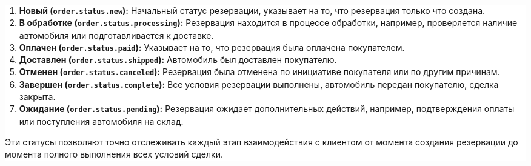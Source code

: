 1. **Новый (`order.status.new`):** Начальный статус резервации, указывает на то, что резервация только что создана.
2. **В обработке (`order.status.processing`):** Резервация находится в процессе обработки, например, проверяется наличие автомобиля или подготавливается к доставке.
3. **Оплачен (`order.status.paid`):** Указывает на то, что резервация была оплачена покупателем.
4. **Доставлен (`order.status.shipped`):** Автомобиль был доставлен покупателю.
5. **Отменен (`order.status.canceled`):** Резервация была отменена по инициативе покупателя или по другим причинам.
6. **Завершен (`order.status.complete`):** Все условия резервации выполнены, автомобиль передан покупателю, сделка закрыта.
7. **Ожидание (`order.status.pending`):** Резервация ожидает дополнительных действий, например, подтверждения оплаты или поступления автомобиля на склад.

Эти статусы позволяют точно отслеживать каждый этап взаимодействия с клиентом от момента создания резервации до момента полного выполнения всех условий сделки.
